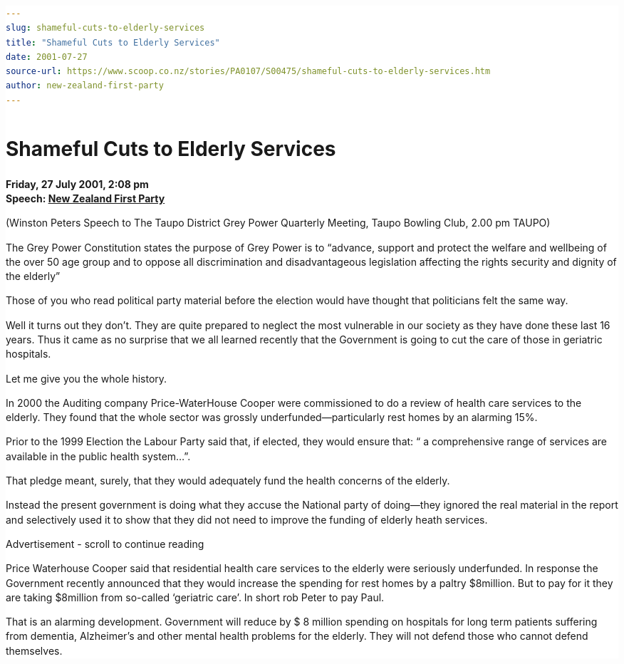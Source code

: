 ```yaml
---
slug: shameful-cuts-to-elderly-services
title: "Shameful Cuts to Elderly Services"
date: 2001-07-27
source-url: https://www.scoop.co.nz/stories/PA0107/S00475/shameful-cuts-to-elderly-services.htm
author: new-zealand-first-party
---
```

Shameful Cuts to Elderly Services
=================================

**Friday, 27 July 2001, 2:08 pm**  
**Speech: [New Zealand First Party](https://info.scoop.co.nz/New_Zealand_First_Party)**

(Winston Peters Speech to The Taupo District Grey Power Quarterly Meeting, Taupo Bowling Club, 2.00 pm TAUPO)

  
The Grey Power Constitution states the purpose of Grey Power is to “advance, support and protect the welfare and wellbeing of the over 50 age group and to oppose all discrimination and disadvantageous legislation affecting the rights security and dignity of the elderly”

Those of you who read political party material before the election would have thought that politicians felt the same way.

Well it turns out they don’t. They are quite prepared to neglect the most vulnerable in our society as they have done these last 16 years. Thus it came as no surprise that we all learned recently that the Government is going to cut the care of those in geriatric hospitals.

Let me give you the whole history.

In 2000 the Auditing company Price-WaterHouse Cooper were commissioned to do a review of health care services to the elderly. They found that the whole sector was grossly underfunded—particularly rest homes by an alarming 15%.

Prior to the 1999 Election the Labour Party said that, if elected, they would ensure that: “ a comprehensive range of services are available in the public health system…”.

That pledge meant, surely, that they would adequately fund the health concerns of the elderly.

Instead the present government is doing what they accuse the National party of doing—they ignored the real material in the report and selectively used it to show that they did not need to improve the funding of elderly heath services.

Advertisement - scroll to continue reading





Price Waterhouse Cooper said that residential health care services to the elderly were seriously underfunded. In response the Government recently announced that they would increase the spending for rest homes by a paltry $8million. But to pay for it they are taking $8million from so-called ‘geriatric care’. In short rob Peter to pay Paul.

That is an alarming development. Government will reduce by $ 8 million spending on hospitals for long term patients suffering from dementia, Alzheimer’s and other mental health problems for the elderly. They will not defend those who cannot defend themselves.
